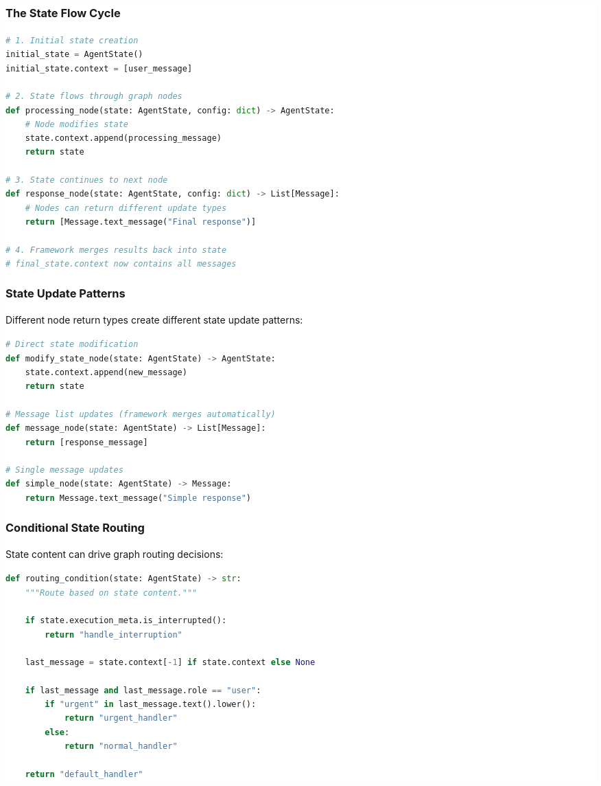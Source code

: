 ### The State Flow Cycle

```python
# 1. Initial state creation
initial_state = AgentState()
initial_state.context = [user_message]

# 2. State flows through graph nodes
def processing_node(state: AgentState, config: dict) -> AgentState:
    # Node modifies state
    state.context.append(processing_message)
    return state

# 3. State continues to next node
def response_node(state: AgentState, config: dict) -> List[Message]:
    # Nodes can return different update types
    return [Message.text_message("Final response")]

# 4. Framework merges results back into state
# final_state.context now contains all messages
```

### State Update Patterns

Different node return types create different state update patterns:

```python
# Direct state modification
def modify_state_node(state: AgentState) -> AgentState:
    state.context.append(new_message)
    return state

# Message list updates (framework merges automatically)
def message_node(state: AgentState) -> List[Message]:
    return [response_message]

# Single message updates
def simple_node(state: AgentState) -> Message:
    return Message.text_message("Simple response")
```

### Conditional State Routing

State content can drive graph routing decisions:

```python
def routing_condition(state: AgentState) -> str:
    """Route based on state content."""

    if state.execution_meta.is_interrupted():
        return "handle_interruption"

    last_message = state.context[-1] if state.context else None

    if last_message and last_message.role == "user":
        if "urgent" in last_message.text().lower():
            return "urgent_handler"
        else:
            return "normal_handler"

    return "default_handler"
```
